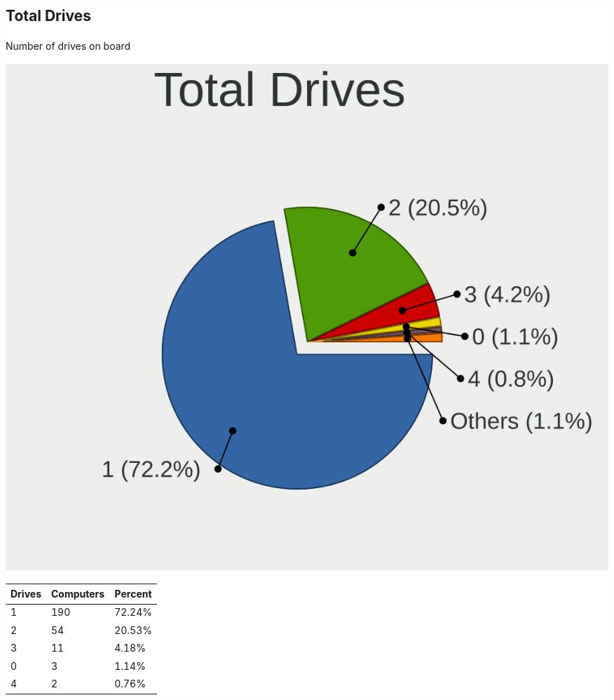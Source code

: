 Total Drives
------------

Number of drives on board

![Total Drives](./images/pie_chart/node_total_drives.svg)


| Drives | Computers | Percent |
|--------|-----------|---------|
| 1      | 190       | 72.24%  |
| 2      | 54        | 20.53%  |
| 3      | 11        | 4.18%   |
| 0      | 3         | 1.14%   |
| 4      | 2         | 0.76%   |
